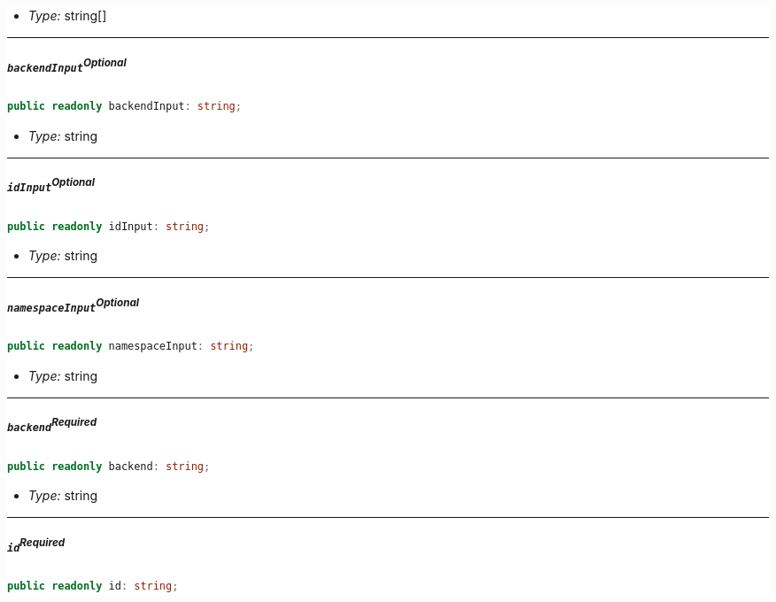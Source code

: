 - *Type:* string[]

---

##### `backendInput`<sup>Optional</sup> <a name="backendInput" id="@cdktf/provider-vault.dataVaultPkiSecretBackendKeys.DataVaultPkiSecretBackendKeys.property.backendInput"></a>

```typescript
public readonly backendInput: string;
```

- *Type:* string

---

##### `idInput`<sup>Optional</sup> <a name="idInput" id="@cdktf/provider-vault.dataVaultPkiSecretBackendKeys.DataVaultPkiSecretBackendKeys.property.idInput"></a>

```typescript
public readonly idInput: string;
```

- *Type:* string

---

##### `namespaceInput`<sup>Optional</sup> <a name="namespaceInput" id="@cdktf/provider-vault.dataVaultPkiSecretBackendKeys.DataVaultPkiSecretBackendKeys.property.namespaceInput"></a>

```typescript
public readonly namespaceInput: string;
```

- *Type:* string

---

##### `backend`<sup>Required</sup> <a name="backend" id="@cdktf/provider-vault.dataVaultPkiSecretBackendKeys.DataVaultPkiSecretBackendKeys.property.backend"></a>

```typescript
public readonly backend: string;
```

- *Type:* string

---

##### `id`<sup>Required</sup> <a name="id" id="@cdktf/provider-vault.dataVaultPkiSecretBackendKeys.DataVaultPkiSecretBackendKeys.property.id"></a>

```typescript
public readonly id: string;
```

